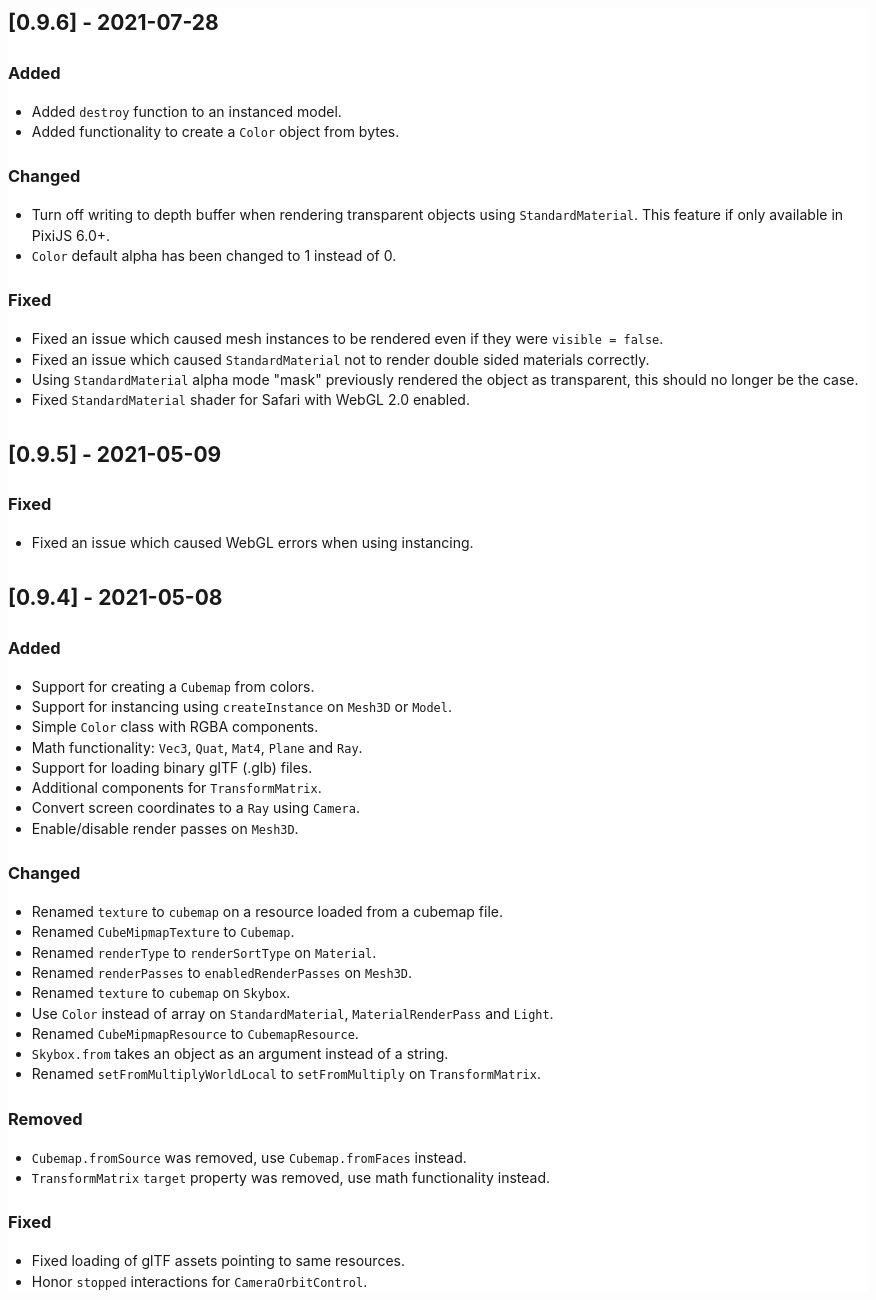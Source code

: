 ## [0.9.6] - 2021-07-28
### Added
- Added `destroy` function to an instanced model.
- Added functionality to create a `Color` object from bytes.

### Changed
- Turn off writing to depth buffer when rendering transparent objects using `StandardMaterial`. This feature if only available in PixiJS 6.0+.
- `Color` default alpha has been changed to 1 instead of 0.

### Fixed
- Fixed an issue which caused mesh instances to be rendered even if they were `visible = false`.
- Fixed an issue which caused `StandardMaterial` not to render double sided materials correctly.
- Using `StandardMaterial` alpha mode "mask" previously rendered the object as transparent, this should no longer be the case.
- Fixed `StandardMaterial` shader for Safari with WebGL 2.0 enabled.

## [0.9.5] - 2021-05-09
### Fixed
- Fixed an issue which caused WebGL errors when using instancing.

## [0.9.4] - 2021-05-08
### Added
- Support for creating a `Cubemap` from colors.
- Support for instancing using `createInstance` on `Mesh3D` or `Model`.
- Simple `Color` class with RGBA components.
- Math functionality: `Vec3`, `Quat`, `Mat4`, `Plane` and `Ray`.
- Support for loading binary glTF (.glb) files.
- Additional components for `TransformMatrix`.
- Convert screen coordinates to a `Ray` using `Camera`.
- Enable/disable render passes on `Mesh3D`.

### Changed
- Renamed `texture` to `cubemap` on a resource loaded from a cubemap file.
- Renamed `CubeMipmapTexture` to `Cubemap`.
- Renamed `renderType` to `renderSortType` on `Material`.
- Renamed `renderPasses` to `enabledRenderPasses` on `Mesh3D`.
- Renamed `texture` to `cubemap` on `Skybox`.
- Use `Color` instead of array on `StandardMaterial`, `MaterialRenderPass` and `Light`.
- Renamed `CubeMipmapResource` to `CubemapResource`.
- `Skybox.from` takes an object as an argument instead of a string.
- Renamed `setFromMultiplyWorldLocal` to `setFromMultiply` on `TransformMatrix`.

### Removed
- `Cubemap.fromSource` was removed, use `Cubemap.fromFaces` instead.
- `TransformMatrix` `target` property was removed, use math functionality instead.

### Fixed
- Fixed loading of glTF assets pointing to same resources.
- Honor `stopped` interactions for `CameraOrbitControl`.